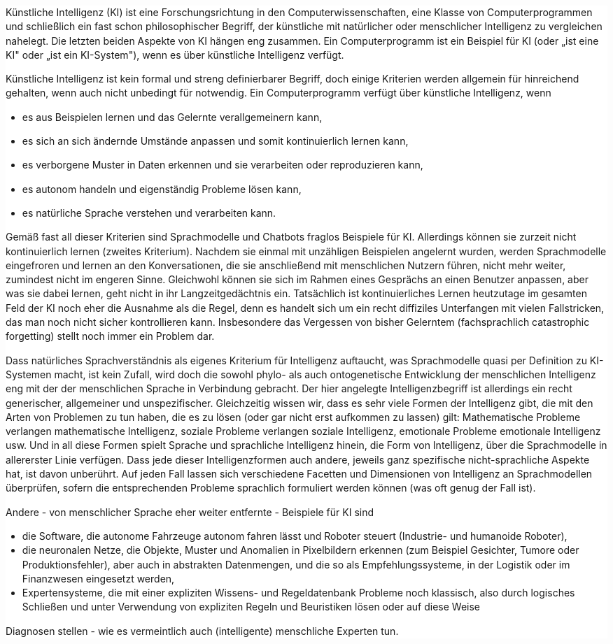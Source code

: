 Künstliche Intelligenz (KI) ist eine Forschungsrichtung in den Computerwissenschaften, eine Klasse von Computerprogrammen und schließlich ein fast schon philosophischer Begriff, der künstliche mit natürlicher oder menschlicher Intelligenz zu vergleichen nahelegt. Die letzten beiden Aspekte von KI hängen eng zusammen. Ein Computerprogramm ist ein Beispiel für KI (oder „ist eine KI" oder „ist ein KI-System"), wenn es über künstliche Intelligenz verfügt.

Künstliche Intelligenz ist kein formal und streng definierbarer Begriff, doch einige Kriterien werden allgemein für hinreichend gehalten, wenn auch nicht unbedingt für notwendig. Ein Computerprogramm verfügt über künstliche Intelligenz, wenn

- es aus Beispielen lernen und das Gelernte verallgemeinern kann,
- es sich an sich ändernde Umstände anpassen und somit kontinuierlich lernen kann,
- es verborgene Muster in Daten erkennen und sie verarbeiten oder reproduzieren kann,

- es autonom handeln und eigenständig Probleme lösen kann,
- es natürliche Sprache verstehen und verarbeiten kann.

Gemäß fast all dieser Kriterien sind Sprachmodelle und Chatbots fraglos Beispiele für KI. Allerdings können sie zurzeit nicht kontinuierlich lernen (zweites Kriterium). Nachdem sie einmal mit unzähligen Beispielen angelernt wurden, werden Sprachmodelle eingefroren und lernen an den Konversationen, die sie anschließend mit menschlichen Nutzern führen, nicht mehr weiter, zumindest nicht im engeren Sinne. Gleichwohl können sie sich im Rahmen eines Gesprächs an einen Benutzer anpassen, aber was sie dabei lernen, geht nicht in ihr Langzeitgedächtnis ein. Tatsächlich ist kontinuierliches Lernen heutzutage im gesamten Feld der KI noch eher die Ausnahme als die Regel, denn es handelt sich um ein recht diffiziles Unterfangen mit vielen Fallstricken, das man noch nicht sicher kontrollieren kann. Insbesondere das Vergessen von bisher Gelerntem (fachsprachlich catastrophic forgetting) stellt noch immer ein Problem dar.

Dass natürliches Sprachverständnis als eigenes Kriterium für Intelligenz auftaucht, was Sprachmodelle quasi per Definition zu KI-Systemen macht, ist kein Zufall, wird doch die sowohl phylo- als auch ontogenetische Entwicklung der menschlichen Intelligenz eng mit der der menschlichen Sprache in Verbindung gebracht. Der hier angelegte Intelligenzbegriff ist allerdings ein recht generischer, allgemeiner und unspezifischer. Gleichzeitig wissen wir, dass es sehr viele Formen der Intelligenz gibt, die mit den Arten von Problemen zu tun haben, die es zu lösen (oder gar nicht erst aufkommen zu lassen) gilt: Mathematische Probleme verlangen mathematische Intelligenz, soziale Probleme verlangen soziale Intelligenz, emotionale Probleme emotionale Intelligenz usw. Und in all diese Formen spielt Sprache und sprachliche Intelligenz hinein, die Form von Intelligenz, über die Sprachmodelle in allererster Linie verfügen. Dass jede dieser Intelligenzformen auch andere, jeweils ganz spezifische nicht-sprachliche Aspekte hat, ist davon unberührt. Auf jeden Fall lassen sich verschiedene Facetten und Dimensionen von Intelligenz an Sprachmodellen überprüfen, sofern die entsprechenden Probleme sprachlich formuliert werden können (was oft genug der Fall ist).

Andere - von menschlicher Sprache eher weiter entfernte - Beispiele für KI sind

- die Software, die autonome Fahrzeuge autonom fahren lässt und Roboter steuert (Industrie- und humanoide Roboter),
- die neuronalen Netze, die Objekte, Muster und Anomalien in Pixelbildern erkennen (zum Beispiel Gesichter, Tumore oder Produktionsfehler), aber auch in abstrakten Datenmengen, und die so als Empfehlungssysteme, in der Logistik oder im Finanzwesen eingesetzt werden,
- Expertensysteme, die mit einer expliziten Wissens- und Regeldatenbank Probleme noch klassisch, also durch logisches Schließen und unter Verwendung von expliziten Regeln und Beuristiken lösen oder auf diese Weise

Diagnosen stellen - wie es vermeintlich auch (intelligente) menschliche Experten tun.